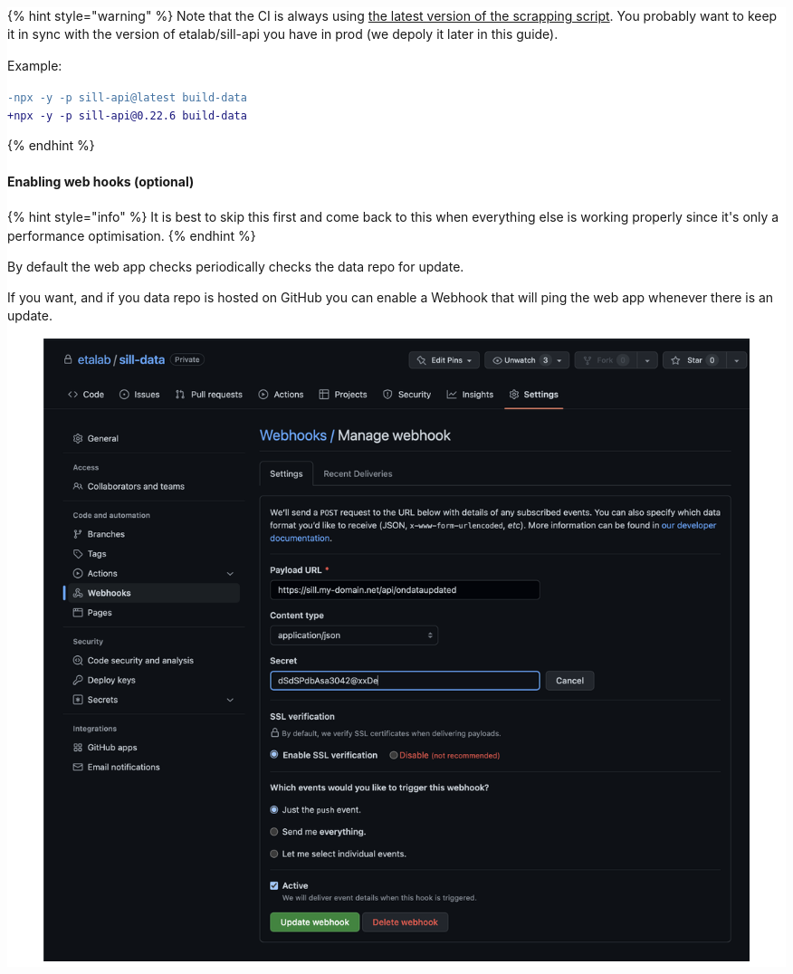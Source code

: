 {% hint style="warning" %}
Note that the CI is always using [the latest version of the scrapping script](https://github.com/etalab/sill-data-template/blob/b2a763f73fb1e38833a709e7403f0c359ec711a9/.github/workflows/ci.yaml#L13). You probably want to keep it in sync with the version of etalab/sill-api you have in prod (we depoly it later in this guide).

Example:

```diff
-npx -y -p sill-api@latest build-data
+npx -y -p sill-api@0.22.6 build-data
```
{% endhint %}

#### Enabling web hooks (optional)

{% hint style="info" %}
It is best to skip this first and come back to this when everything else is working properly since it's only a performance optimisation.&#x20;
{% endhint %}

By default the web app checks periodically checks the data repo for update. &#x20;

If you want, and if you data repo is hosted on GitHub you can enable a Webhook that will ping the web app whenever there is an update. &#x20;

<figure><img src=".gitbook/assets/image (5).png" alt=""><figcaption></figcaption></figure>
